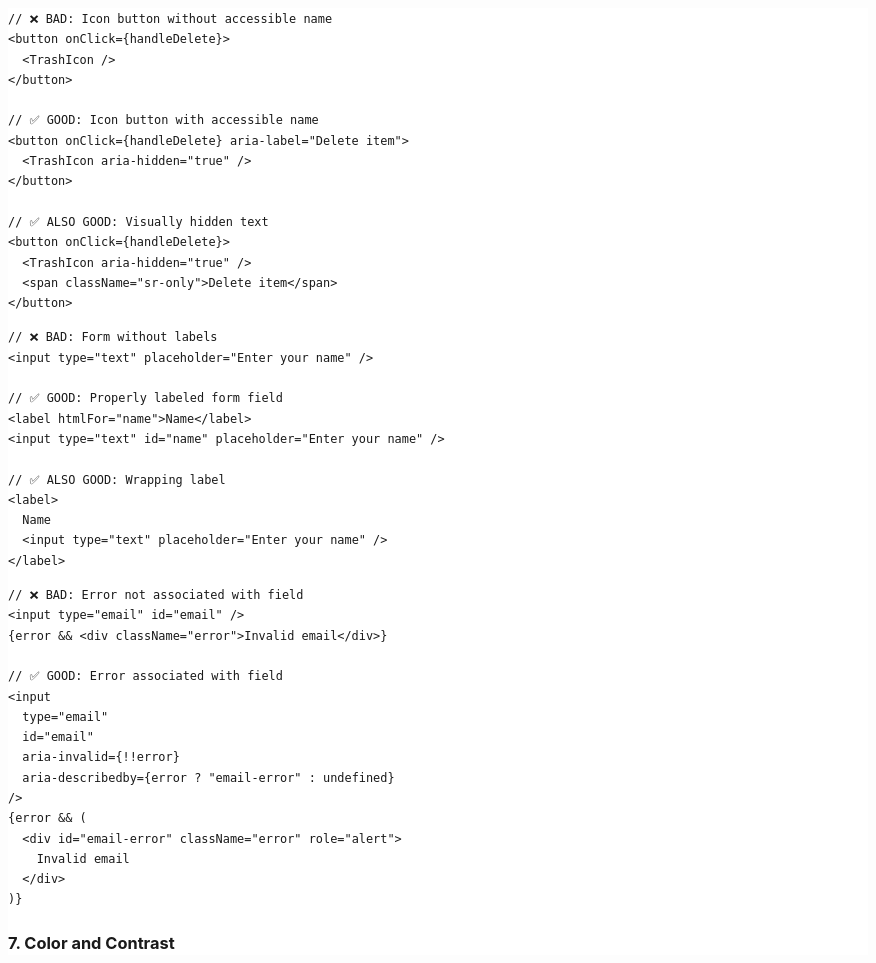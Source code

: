 ```tsx
// ❌ BAD: Icon button without accessible name
<button onClick={handleDelete}>
  <TrashIcon />
</button>

// ✅ GOOD: Icon button with accessible name
<button onClick={handleDelete} aria-label="Delete item">
  <TrashIcon aria-hidden="true" />
</button>

// ✅ ALSO GOOD: Visually hidden text
<button onClick={handleDelete}>
  <TrashIcon aria-hidden="true" />
  <span className="sr-only">Delete item</span>
</button>
```

```tsx
// ❌ BAD: Form without labels
<input type="text" placeholder="Enter your name" />

// ✅ GOOD: Properly labeled form field
<label htmlFor="name">Name</label>
<input type="text" id="name" placeholder="Enter your name" />

// ✅ ALSO GOOD: Wrapping label
<label>
  Name
  <input type="text" placeholder="Enter your name" />
</label>
```

```tsx
// ❌ BAD: Error not associated with field
<input type="email" id="email" />
{error && <div className="error">Invalid email</div>}

// ✅ GOOD: Error associated with field
<input
  type="email"
  id="email"
  aria-invalid={!!error}
  aria-describedby={error ? "email-error" : undefined}
/>
{error && (
  <div id="email-error" className="error" role="alert">
    Invalid email
  </div>
)}
```

### 7. Color and Contrast
